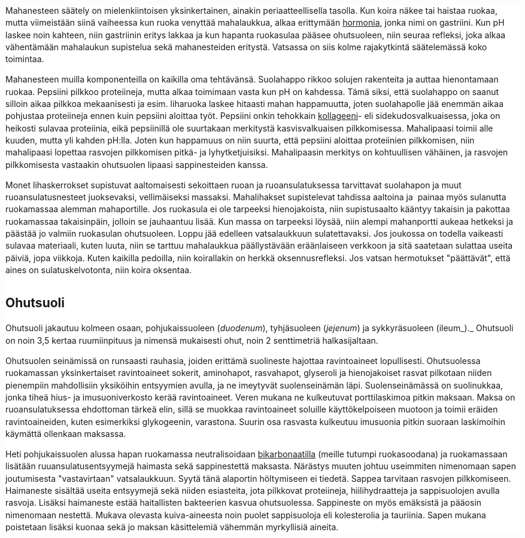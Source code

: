Mahanesteen säätely on mielenkiintoisen yksinkertainen, ainakin periaatteellisella tasolla. Kun koira näkee tai haistaa ruokaa, mutta viimeistään siinä vaiheessa kun ruoka venyttää mahalaukkua, alkaa erittymään [hormonia](https://www.katiska.eu/tieto/koira-elimisto/hormonit/hormonit/ "Hormonit"), jonka nimi on gastriini. Kun pH laskee noin kahteen, niin gastriinin eritys lakkaa ja kun hapanta ruokasulaa pääsee ohutsuoleen, niin seuraa refleksi, joka alkaa vähentämään mahalaukun supistelua sekä mahanesteiden eritystä. Vatsassa on siis kolme rajakytkintä säätelemässä koko toimintaa.

Mahanesteen muilla komponenteilla on kaikilla oma tehtävänsä. Suolahappo rikkoo solujen rakenteita ja auttaa hienontamaan ruokaa. Pepsiini pilkkoo proteiineja, mutta alkaa toimimaan vasta kun pH on kahdessa. Tämä siksi, että suolahappo on saanut silloin aikaa pilkkoa mekaanisesti ja esim. liharuoka laskee hitaasti mahan happamuutta, joten suolahapolle jää enemmän aikaa pohjustaa proteiineja ennen kuin pepsiini aloittaa työt. Pepsiini onkin tehokkain [kollageeni](https://www.katiska.eu/tieto/koira-raakaruokinta-raaka-aineet/sidekudos-kollageeni-ja-gelatiini/ "Sidekudos, kollageeni ja gelatiini")\- eli sidekudosvalkuaisessa, joka on heikosti sulavaa proteiinia, eikä pepsiinillä ole suurtakaan merkitystä kasvisvalkuaisen pilkkomisessa. Mahalipaasi toimii alle kuuden, mutta yli kahden pH:lla. Joten kun happamuus on niin suurta, että pepsiini aloittaa proteiinien pilkkomisen, niin mahalipaasi lopettaa rasvojen pilkkomisen pitkä- ja lyhytketjuisiksi. Mahalipaasin merkitys on kohtuullisen vähäinen, ja rasvojen pilkkomisesta vastaakin ohutsuolen lipaasi sappinesteiden kanssa.

Monet lihaskerrokset supistuvat aaltomaisesti sekoittaen ruoan ja ruoansulatuksessa tarvittavat suolahapon ja muut ruoansulatusnesteet juoksevaksi, vellimäiseksi massaksi. Mahalihakset supistelevat tahdissa aaltoina ja  painaa myös sulanutta ruokamassaa alemman mahaportille. Jos ruokasula ei ole tarpeeksi hienojakoista, niin supistusaalto kääntyy takaisin ja pakottaa ruokamassaa takaisinpäin, jolloin se jauhaantuu lisää. Kun massa on tarpeeksi löysää, niin alempi mahanportti aukeaa hetkeksi ja päästää jo valmiin ruokasulan ohutsuoleen. Loppu jää edelleen vatsalaukkuun sulatettavaksi. Jos joukossa on todella vaikeasti sulavaa materiaali, kuten luuta, niin se tarttuu mahalaukkua päällystävään eräänlaiseen verkkoon ja sitä saatetaan sulattaa useita päiviä, jopa viikkoja. Kuten kaikilla pedoilla, niin koirallakin on herkkä oksennusrefleksi. Jos vatsan hermotukset "päättävät", että aines on sulatuskelvotonta, niin koira oksentaa.

## Ohutsuoli

Ohutsuoli jakautuu kolmeen osaan, pohjukaissuoleen (_duodenum_), tyhjäsuoleen (_jejenum_) ja sykkyräsuoleen (ileum_)._ Ohutsuoli on noin 3,5 kertaa ruumiinpituus ja nimensä mukaisesti ohut, noin 2 senttimetriä halkasijaltaan.

Ohutsuolen seinämissä on runsaasti rauhasia, joiden erittämä suolineste hajottaa ravintoaineet lopullisesti. Ohutsuolessa ruokamassan yksinkertaiset ravintoaineet sokerit, aminohapot, rasvahapot, glyseroli ja hienojakoiset rasvat pilkotaan niiden pienempiin mahdollisiin yksiköihin entsyymien avulla, ja ne imeytyvät suolenseinämän läpi. Suolenseinämässä on suolinukkaa, jonka tiheä hius- ja imusuoniverkosto kerää ravintoaineet. Veren mukana ne kulkeutuvat porttilaskimoa pitkin maksaan. Maksa on ruoansulatuksessa ehdottoman tärkeä elin, sillä se muokkaa ravintoaineet soluille käyttökelpoiseen muotoon ja toimii eräiden ravintoaineiden, kuten esimerkiksi glykogeenin, varastona. Suurin osa rasvasta kulkeutuu imusuonia pitkin suoraan laskimoihin käymättä ollenkaan maksassa.

Heti pohjukaissuolen alussa hapan ruokamassa neutralisoidaan [bikarbonaatilla](https://www.katiska.eu/tieto/koira-tieto-ravitsemus/koira-tarve-mineraali/bikarbonaatti/ "Bikarbonaatti") (meille tutumpi ruokasoodana) ja ruokamassaan lisätään ruuansulatusentsyymejä haimasta sekä sappinestettä maksasta. Närästys muuten johtuu useimmiten nimenomaan sapen joutumisesta "vastavirtaan" vatsalaukkuun. Syytä tänä alaportin höltymiseen ei tiedetä. Sappea tarvitaan rasvojen pilkkomiseen. Haimaneste sisältää useita entsyymejä sekä niiden esiasteita, jota pilkkovat proteiineja, hiilihydraatteja ja sappisuolojen avulla rasvoja. Lisäksi haimaneste estää haitallisten bakteerien kasvua ohutsuolessa. Sappineste on myös emäksistä ja pääosin nimenomaan nestettä. Mukava olevasta kuiva-aineesta noin puolet sappisuoloja eli kolesterolia ja tauriinia. Sapen mukana poistetaan lisäksi kuonaa sekä jo maksan käsittelemiä vähemmän myrkyllisiä aineita.
